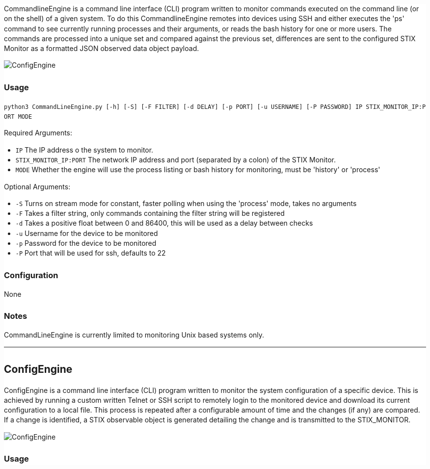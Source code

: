 CommandlineEngine is a command line interface (CLI) program written to monitor commands executed on the command line (or on the shell) of a given system. To do this CommandlineEngine remotes into devices using SSH and either executes the 'ps' command to see currently running processes and their arguments, or reads the bash history for one or more users. The commands are processed into a unique set and compared against the previous set, differences are sent to the configured STIX Monitor as a formatted JSON observed data object payload.

![ConfigEngine](images/cmdline.png)

### Usage
```
python3 CommandLineEngine.py [-h] [-S] [-F FILTER] [-d DELAY] [-p PORT] [-u USERNAME] [-P PASSWORD] IP STIX_MONITOR_IP:PORT MODE
```
Required Arguments:

- `IP` The IP address o the system to monitor.
- `STIX_MONITOR_IP:PORT` The network IP address and port (separated by a colon) of the STIX Monitor.
- `MODE` Whether the engine will use the process listing or bash history for monitoring, must be 'history' or 'process'

Optional Arguments:

- `-S` Turns on stream mode for constant, faster polling when using the 'process' mode, takes no arguments
- `-F` Takes a filter string, only commands containing the filter string will be registered
- `-d` Takes a positive float between 0 and 86400, this will be used as a delay between checks
- `-u` Username for the device to be monitored
- `-p` Password for the device to be monitored
- `-P` Port that will be used for ssh, defaults to 22

### Configuration

None

### Notes

CommandLineEngine is currently limited to monitoring Unix based systems only.
___

## ConfigEngine

ConfigEngine is a command line interface (CLI) program written to monitor the system configuration of a specific device.  This is achieved by running a custom written Telnet or SSH script to remotely login to the monitored device and download its current configuration to a local file.  This process is repeated after a configurable amount of time and the changes (if any) are compared.  If a change is identified, a STIX observable object is generated detailing the change and is transmitted to the STIX_MONITOR.

![ConfigEngine](images/cfg.png)

### Usage
